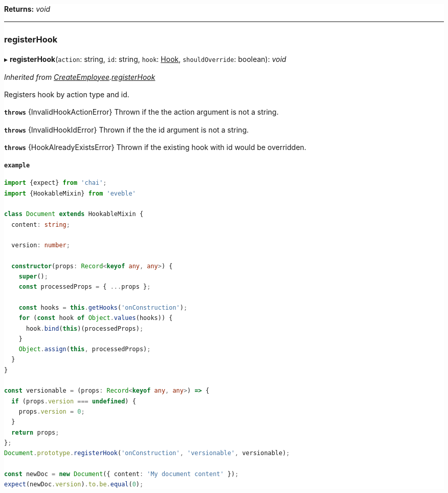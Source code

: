 **Returns:** *void*

___

###  registerHook

▸ **registerHook**(`action`: string, `id`: string, `hook`: [Hook](../modules/types.md#hook), `shouldOverride`: boolean): *void*

*Inherited from [CreateEmployee](createemployee.md).[registerHook](createemployee.md#registerhook)*

Registers hook by action type and id.

**`throws`** {InvalidHookActionError}
Thrown if the the action argument is not a string.

**`throws`** {InvalidHookIdError}
Thrown if the the id argument is not a string.

**`throws`** {HookAlreadyExistsError}
Thrown if the existing hook with id would be overridden.

**`example`** 
```ts
import {expect} from 'chai';
import {HookableMixin} from 'eveble'

class Document extends HookableMixin {
  content: string;

  version: number;

  constructor(props: Record<keyof any, any>) {
    super();
    const processedProps = { ...props };

    const hooks = this.getHooks('onConstruction');
    for (const hook of Object.values(hooks)) {
      hook.bind(this)(processedProps);
    }
    Object.assign(this, processedProps);
  }
}

const versionable = (props: Record<keyof any, any>) => {
  if (props.version === undefined) {
    props.version = 0;
  }
  return props;
};
Document.prototype.registerHook('onConstruction', 'versionable', versionable);

const newDoc = new Document({ content: 'My document content' });
expect(newDoc.version).to.be.equal(0);
```
